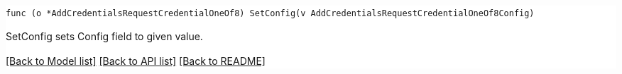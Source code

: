 `func (o *AddCredentialsRequestCredentialOneOf8) SetConfig(v AddCredentialsRequestCredentialOneOf8Config)`

SetConfig sets Config field to given value.



[[Back to Model list]](../README.md#documentation-for-models) [[Back to API list]](../README.md#documentation-for-api-endpoints) [[Back to README]](../README.md)


